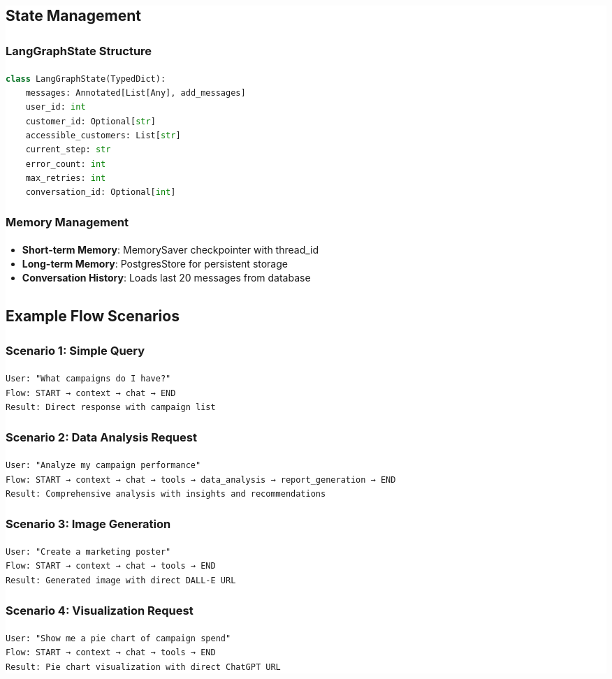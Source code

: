## State Management

### LangGraphState Structure
```python
class LangGraphState(TypedDict):
    messages: Annotated[List[Any], add_messages]
    user_id: int
    customer_id: Optional[str]
    accessible_customers: List[str]
    current_step: str
    error_count: int
    max_retries: int
    conversation_id: Optional[int]
```

### Memory Management
- **Short-term Memory**: MemorySaver checkpointer with thread_id
- **Long-term Memory**: PostgresStore for persistent storage
- **Conversation History**: Loads last 20 messages from database

## Example Flow Scenarios

### Scenario 1: Simple Query
```
User: "What campaigns do I have?"
Flow: START → context → chat → END
Result: Direct response with campaign list
```

### Scenario 2: Data Analysis Request
```
User: "Analyze my campaign performance"
Flow: START → context → chat → tools → data_analysis → report_generation → END
Result: Comprehensive analysis with insights and recommendations
```

### Scenario 3: Image Generation
```
User: "Create a marketing poster"
Flow: START → context → chat → tools → END
Result: Generated image with direct DALL-E URL
```

### Scenario 4: Visualization Request
```
User: "Show me a pie chart of campaign spend"
Flow: START → context → chat → tools → END
Result: Pie chart visualization with direct ChatGPT URL
```
